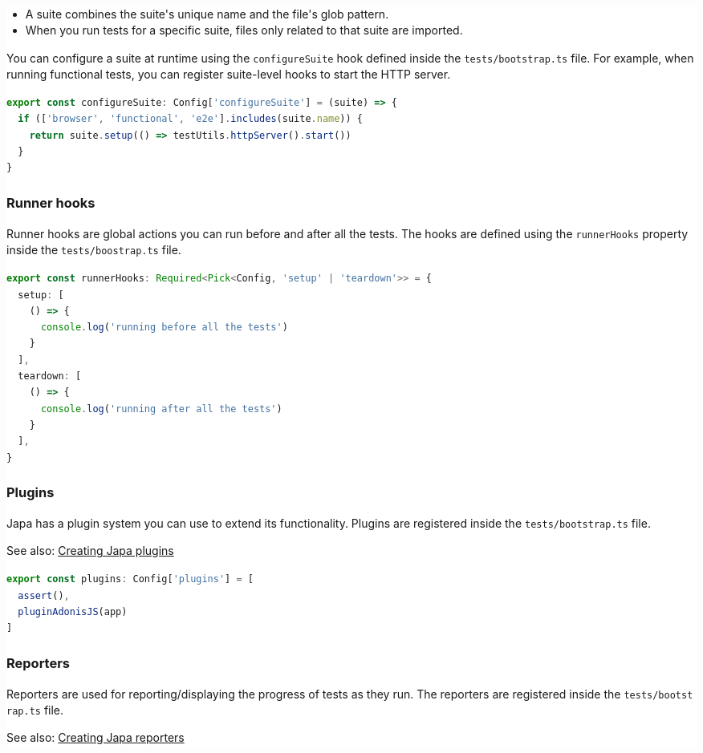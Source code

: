 - A suite combines the suite's unique name and the file's glob pattern.
- When you run tests for a specific suite, files only related to that suite are imported.

You can configure a suite at runtime using the `configureSuite` hook defined inside the `tests/bootstrap.ts` file. For example, when running functional tests, you can register suite-level hooks to start the HTTP server.

```ts
export const configureSuite: Config['configureSuite'] = (suite) => {
  if (['browser', 'functional', 'e2e'].includes(suite.name)) {
    return suite.setup(() => testUtils.httpServer().start())
  }
}
```

### Runner hooks

Runner hooks are global actions you can run before and after all the tests. The hooks are defined using the `runnerHooks` property inside the `tests/boostrap.ts` file.

```ts
export const runnerHooks: Required<Pick<Config, 'setup' | 'teardown'>> = {
  setup: [
    () => {
      console.log('running before all the tests')
    }
  ],
  teardown: [
    () => {
      console.log('running after all the tests')
    }
  ],
}
```

### Plugins

Japa has a plugin system you can use to extend its functionality. Plugins are registered inside the `tests/bootstrap.ts` file.

See also: [Creating Japa plugins](https://japa.dev/docs/creating-plugins)

```ts
export const plugins: Config['plugins'] = [
  assert(),
  pluginAdonisJS(app)
]
```

### Reporters

Reporters are used for reporting/displaying the progress of tests as they run. The reporters are registered inside the `tests/bootstrap.ts` file.

See also: [Creating Japa reporters](https://japa.dev/docs/creating-reporters)
